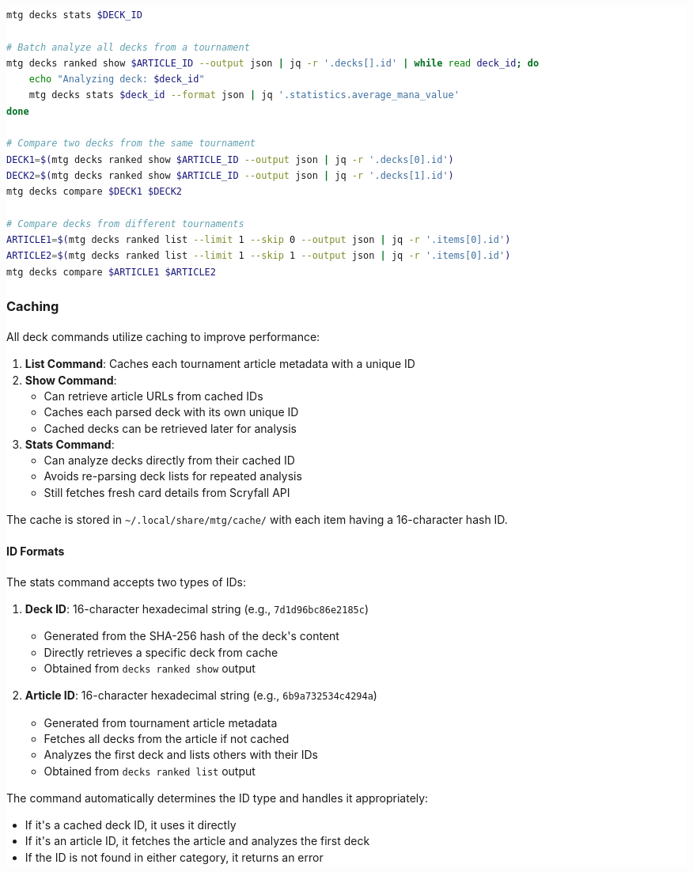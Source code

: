 ```bash
mtg decks stats $DECK_ID

# Batch analyze all decks from a tournament
mtg decks ranked show $ARTICLE_ID --output json | jq -r '.decks[].id' | while read deck_id; do
    echo "Analyzing deck: $deck_id"
    mtg decks stats $deck_id --format json | jq '.statistics.average_mana_value'
done

# Compare two decks from the same tournament
DECK1=$(mtg decks ranked show $ARTICLE_ID --output json | jq -r '.decks[0].id')
DECK2=$(mtg decks ranked show $ARTICLE_ID --output json | jq -r '.decks[1].id')
mtg decks compare $DECK1 $DECK2

# Compare decks from different tournaments
ARTICLE1=$(mtg decks ranked list --limit 1 --skip 0 --output json | jq -r '.items[0].id')
ARTICLE2=$(mtg decks ranked list --limit 1 --skip 1 --output json | jq -r '.items[0].id')
mtg decks compare $ARTICLE1 $ARTICLE2
```

### Caching

All deck commands utilize caching to improve performance:

1. **List Command**: Caches each tournament article metadata with a unique ID
2. **Show Command**: 
   - Can retrieve article URLs from cached IDs
   - Caches each parsed deck with its own unique ID
   - Cached decks can be retrieved later for analysis
3. **Stats Command**:
   - Can analyze decks directly from their cached ID
   - Avoids re-parsing deck lists for repeated analysis
   - Still fetches fresh card details from Scryfall API

The cache is stored in `~/.local/share/mtg/cache/` with each item having a 16-character hash ID.

#### ID Formats

The stats command accepts two types of IDs:

1. **Deck ID**: 16-character hexadecimal string (e.g., `7d1d96bc86e2185c`)
   - Generated from the SHA-256 hash of the deck's content
   - Directly retrieves a specific deck from cache
   - Obtained from `decks ranked show` output

2. **Article ID**: 16-character hexadecimal string (e.g., `6b9a732534c4294a`)
   - Generated from tournament article metadata
   - Fetches all decks from the article if not cached
   - Analyzes the first deck and lists others with their IDs
   - Obtained from `decks ranked list` output

The command automatically determines the ID type and handles it appropriately:
- If it's a cached deck ID, it uses it directly
- If it's an article ID, it fetches the article and analyzes the first deck
- If the ID is not found in either category, it returns an error
